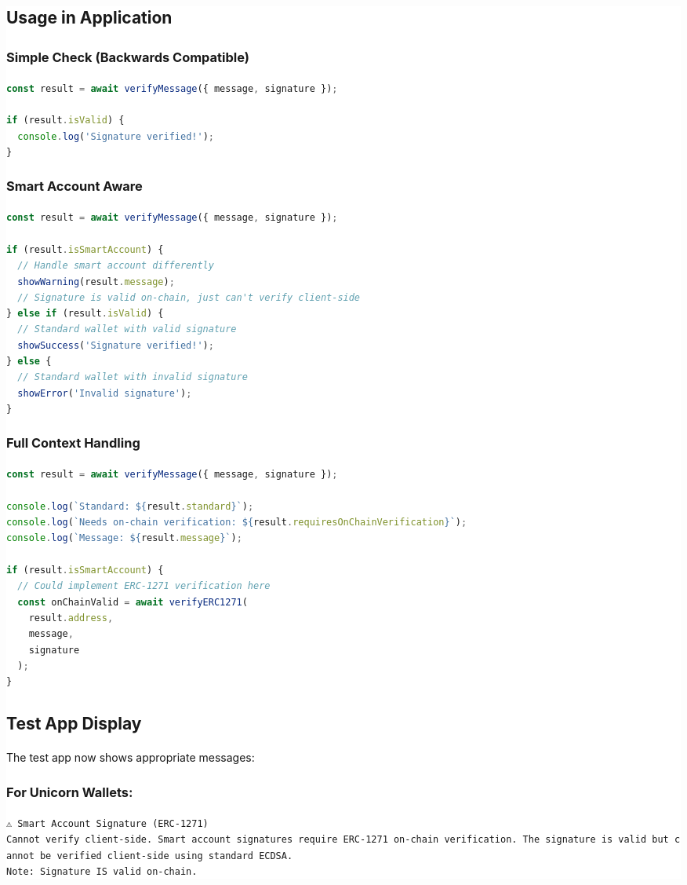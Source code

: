 ## Usage in Application

### Simple Check (Backwards Compatible)
```javascript
const result = await verifyMessage({ message, signature });

if (result.isValid) {
  console.log('Signature verified!');
}
```

### Smart Account Aware
```javascript
const result = await verifyMessage({ message, signature });

if (result.isSmartAccount) {
  // Handle smart account differently
  showWarning(result.message);
  // Signature is valid on-chain, just can't verify client-side
} else if (result.isValid) {
  // Standard wallet with valid signature
  showSuccess('Signature verified!');
} else {
  // Standard wallet with invalid signature
  showError('Invalid signature');
}
```

### Full Context Handling
```javascript
const result = await verifyMessage({ message, signature });

console.log(`Standard: ${result.standard}`);
console.log(`Needs on-chain verification: ${result.requiresOnChainVerification}`);
console.log(`Message: ${result.message}`);

if (result.isSmartAccount) {
  // Could implement ERC-1271 verification here
  const onChainValid = await verifyERC1271(
    result.address,
    message,
    signature
  );
}
```

## Test App Display

The test app now shows appropriate messages:

### For Unicorn Wallets:
```
⚠️ Smart Account Signature (ERC-1271)
Cannot verify client-side. Smart account signatures require ERC-1271 on-chain verification. The signature is valid but cannot be verified client-side using standard ECDSA.
Note: Signature IS valid on-chain.
```
